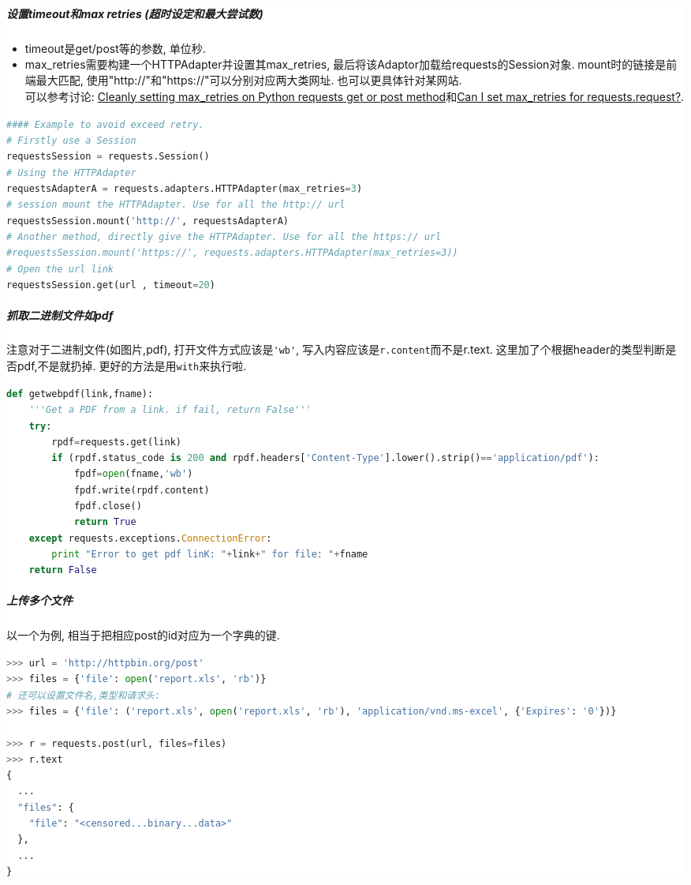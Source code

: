 ##### 设置timeout和max retries (超时设定和最大尝试数)

- timeout是get/post等的参数, 单位秒. 
- max_retries需要构建一个HTTPAdapter并设置其max\_retries, 最后将该Adaptor加载给requests的Session对象. mount时的链接是前端最大匹配, 使用"http://"和"https://"可以分别对应两大类网址. 也可以更具体针对某网站.   
可以参考讨论: [Cleanly setting max_retries on Python requests get or post method](http://stackoverflow.com/questions/21371809/cleanly-setting-max-retries-on-python-requests-get-or-post-method)和[Can I set max_retries for requests.request?](http://stackoverflow.com/questions/15431044/can-i-set-max-retries-for-requests-request). 

~~~python
#### Example to avoid exceed retry.
# Firstly use a Session
requestsSession = requests.Session()
# Using the HTTPAdapter
requestsAdapterA = requests.adapters.HTTPAdapter(max_retries=3)
# session mount the HTTPAdapter. Use for all the http:// url
requestsSession.mount('http://', requestsAdapterA)
# Another method, directly give the HTTPAdapter. Use for all the https:// url
#requestsSession.mount('https://', requests.adapters.HTTPAdapter(max_retries=3))
# Open the url link
requestsSession.get(url , timeout=20)
~~~

##### 抓取二进制文件如pdf

注意对于二进制文件(如图片,pdf), 打开文件方式应该是`'wb'`, 写入内容应该是`r.content`而不是r.text. 这里加了个根据header的类型判断是否pdf,不是就扔掉. 更好的方法是用`with`来执行啦.

~~~python
def getwebpdf(link,fname):
	'''Get a PDF from a link. if fail, return False'''
	try:
		rpdf=requests.get(link)
		if (rpdf.status_code is 200 and rpdf.headers['Content-Type'].lower().strip()=='application/pdf'):
			fpdf=open(fname,'wb')
			fpdf.write(rpdf.content)
			fpdf.close()
			return True
	except requests.exceptions.ConnectionError:
		print "Error to get pdf linK: "+link+" for file: "+fname
	return False
~~~

##### 上传多个文件 
以一个为例, 相当于把相应post的id对应为一个字典的键.

~~~python
>>> url = 'http://httpbin.org/post'
>>> files = {'file': open('report.xls', 'rb')}
# 还可以设置文件名,类型和请求头:
>>> files = {'file': ('report.xls', open('report.xls', 'rb'), 'application/vnd.ms-excel', {'Expires': '0'})}

>>> r = requests.post(url, files=files)
>>> r.text
{
  ...
  "files": {
    "file": "<censored...binary...data>"
  },
  ...
}
~~~
